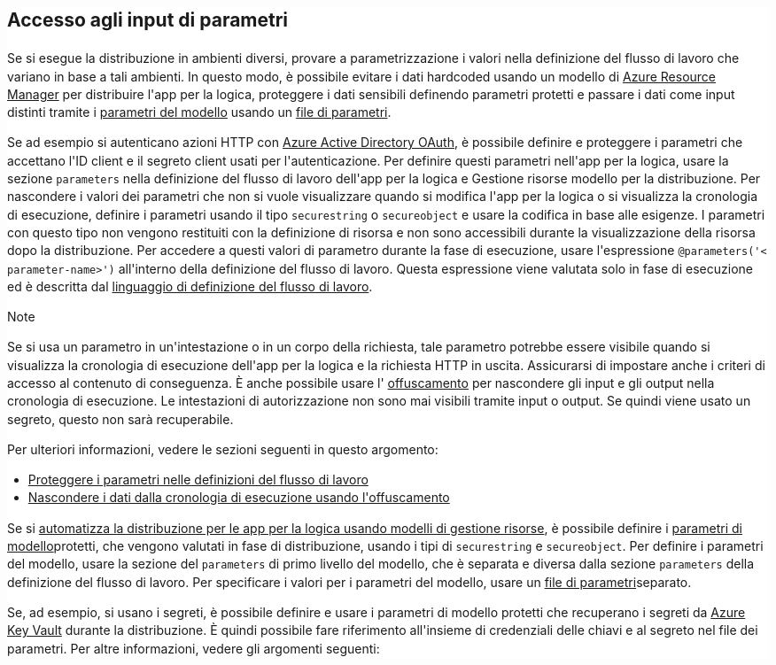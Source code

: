 <a name="secure-action-parameters"></a>

## <a name="access-to-parameter-inputs"></a>Accesso agli input di parametri

Se si esegue la distribuzione in ambienti diversi, provare a parametrizzazione i valori nella definizione del flusso di lavoro che variano in base a tali ambienti. In questo modo, è possibile evitare i dati hardcoded usando un modello di [Azure Resource Manager](../azure-resource-manager/template-deployment-overview.md) per distribuire l'app per la logica, proteggere i dati sensibili definendo parametri protetti e passare i dati come input distinti tramite i [parametri del modello](../azure-resource-manager/template-parameters.md) usando un [file di parametri](../azure-resource-manager/resource-manager-parameter-files.md).

Se ad esempio si autenticano azioni HTTP con [Azure Active Directory OAuth](#azure-active-directory-oauth-authentication), è possibile definire e proteggere i parametri che accettano l'ID client e il segreto client usati per l'autenticazione. Per definire questi parametri nell'app per la logica, usare la sezione `parameters` nella definizione del flusso di lavoro dell'app per la logica e Gestione risorse modello per la distribuzione. Per nascondere i valori dei parametri che non si vuole visualizzare quando si modifica l'app per la logica o si visualizza la cronologia di esecuzione, definire i parametri usando il tipo `securestring` o `secureobject` e usare la codifica in base alle esigenze. I parametri con questo tipo non vengono restituiti con la definizione di risorsa e non sono accessibili durante la visualizzazione della risorsa dopo la distribuzione. Per accedere a questi valori di parametro durante la fase di esecuzione, usare l'espressione `@parameters('<parameter-name>')` all'interno della definizione del flusso di lavoro. Questa espressione viene valutata solo in fase di esecuzione ed è descritta dal [linguaggio di definizione del flusso di lavoro](../logic-apps/logic-apps-workflow-definition-language.md).

> [!NOTE]
> Se si usa un parametro in un'intestazione o in un corpo della richiesta, tale parametro potrebbe essere visibile quando si visualizza la cronologia di esecuzione dell'app per la logica e la richiesta HTTP in uscita. Assicurarsi di impostare anche i criteri di accesso al contenuto di conseguenza. È anche possibile usare l' [offuscamento](#obfuscate) per nascondere gli input e gli output nella cronologia di esecuzione. Le intestazioni di autorizzazione non sono mai visibili tramite input o output. Se quindi viene usato un segreto, questo non sarà recuperabile.

Per ulteriori informazioni, vedere le sezioni seguenti in questo argomento:

* [Proteggere i parametri nelle definizioni del flusso di lavoro](#secure-parameters-workflow)
* [Nascondere i dati dalla cronologia di esecuzione usando l'offuscamento](#obfuscate)

Se si [automatizza la distribuzione per le app per la logica usando modelli di gestione risorse](../logic-apps/logic-apps-azure-resource-manager-templates-overview.md), è possibile definire i [parametri di modello](../azure-resource-manager/template-parameters.md)protetti, che vengono valutati in fase di distribuzione, usando i tipi di `securestring` e `secureobject`. Per definire i parametri del modello, usare la sezione del `parameters` di primo livello del modello, che è separata e diversa dalla sezione `parameters` della definizione del flusso di lavoro. Per specificare i valori per i parametri del modello, usare un [file di parametri](../azure-resource-manager/resource-manager-parameter-files.md)separato.

Se, ad esempio, si usano i segreti, è possibile definire e usare i parametri di modello protetti che recuperano i segreti da [Azure Key Vault](../key-vault/key-vault-overview.md) durante la distribuzione. È quindi possibile fare riferimento all'insieme di credenziali delle chiavi e al segreto nel file dei parametri. Per altre informazioni, vedere gli argomenti seguenti:
